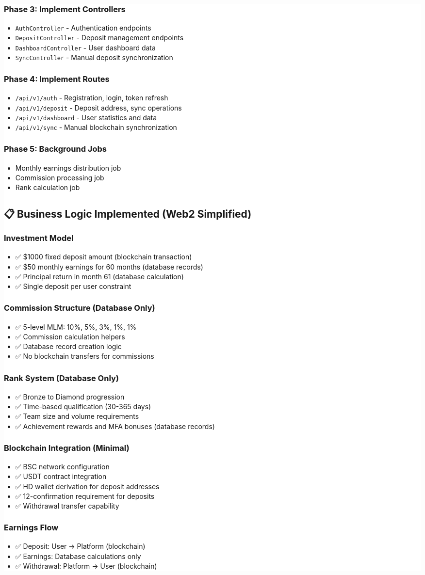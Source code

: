 ### Phase 3: Implement Controllers
- `AuthController` - Authentication endpoints
- `DepositController` - Deposit management endpoints
- `DashboardController` - User dashboard data
- `SyncController` - Manual deposit synchronization

### Phase 4: Implement Routes
- `/api/v1/auth` - Registration, login, token refresh
- `/api/v1/deposit` - Deposit address, sync operations
- `/api/v1/dashboard` - User statistics and data
- `/api/v1/sync` - Manual blockchain synchronization

### Phase 5: Background Jobs
- Monthly earnings distribution job
- Commission processing job
- Rank calculation job

## 📋 Business Logic Implemented (Web2 Simplified)

### Investment Model
- ✅ $1000 fixed deposit amount (blockchain transaction)
- ✅ $50 monthly earnings for 60 months (database records)
- ✅ Principal return in month 61 (database calculation)
- ✅ Single deposit per user constraint

### Commission Structure (Database Only)
- ✅ 5-level MLM: 10%, 5%, 3%, 1%, 1%
- ✅ Commission calculation helpers
- ✅ Database record creation logic
- ✅ No blockchain transfers for commissions

### Rank System (Database Only)
- ✅ Bronze to Diamond progression
- ✅ Time-based qualification (30-365 days)
- ✅ Team size and volume requirements
- ✅ Achievement rewards and MFA bonuses (database records)

### Blockchain Integration (Minimal)
- ✅ BSC network configuration
- ✅ USDT contract integration
- ✅ HD wallet derivation for deposit addresses
- ✅ 12-confirmation requirement for deposits
- ✅ Withdrawal transfer capability

### Earnings Flow
- ✅ Deposit: User → Platform (blockchain)
- ✅ Earnings: Database calculations only
- ✅ Withdrawal: Platform → User (blockchain)
